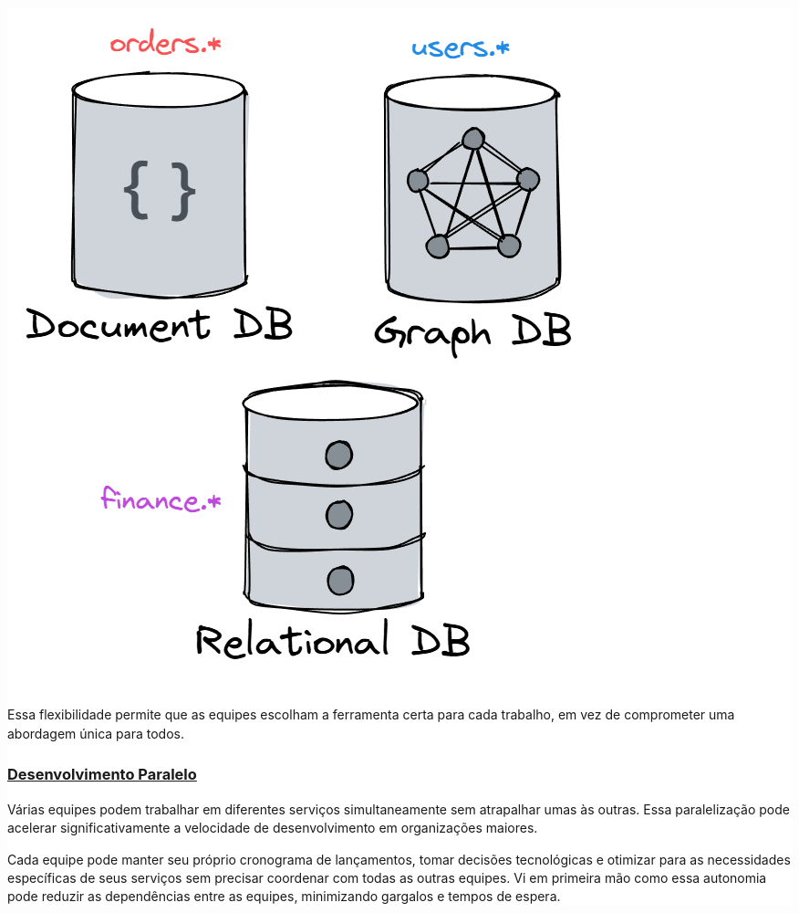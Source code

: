![Quadro branco de tempestade de eventos com eventos agrupados em limites lógicos.](./imagens/polyglot_persistence.png)

Essa flexibilidade permite que as equipes escolham a ferramenta certa para cada trabalho, em vez de comprometer uma abordagem única para todos.

### [Desenvolvimento Paralelo](#parallel-development)

Várias equipes podem trabalhar em diferentes serviços simultaneamente sem atrapalhar umas às outras. Essa paralelização pode acelerar significativamente a velocidade de desenvolvimento em organizações maiores.

Cada equipe pode manter seu próprio cronograma de lançamentos, tomar decisões tecnológicas e otimizar para as necessidades específicas de seus serviços sem precisar coordenar com todas as outras equipes. Vi em primeira mão como essa autonomia pode reduzir as dependências entre as equipes, minimizando gargalos e tempos de espera.
